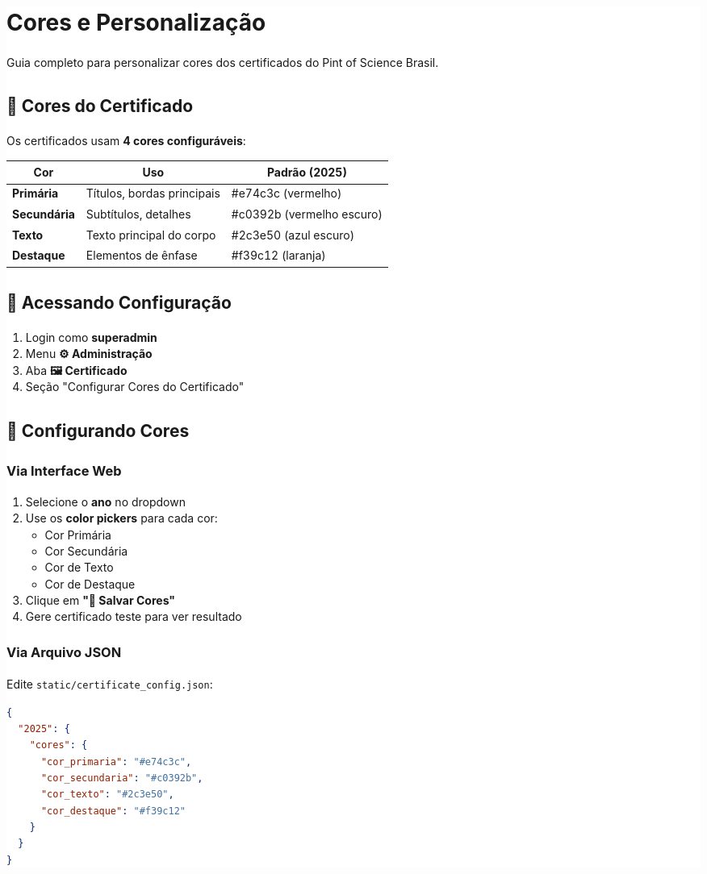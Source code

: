 # Cores e Personalização

Guia completo para personalizar cores dos certificados do Pint of Science Brasil.

## 🎨 Cores do Certificado

Os certificados usam **4 cores configuráveis**:

| Cor            | Uso                        | Padrão (2025)             |
| -------------- | -------------------------- | ------------------------- |
| **Primária**   | Títulos, bordas principais | #e74c3c (vermelho)        |
| **Secundária** | Subtítulos, detalhes       | #c0392b (vermelho escuro) |
| **Texto**      | Texto principal do corpo   | #2c3e50 (azul escuro)     |
| **Destaque**   | Elementos de ênfase        | #f39c12 (laranja)         |

## 🚀 Acessando Configuração

1. Login como **superadmin**
2. Menu **⚙️ Administração**
3. Aba **🖼️ Certificado**
4. Seção "Configurar Cores do Certificado"

## 🎨 Configurando Cores

### Via Interface Web

1. Selecione o **ano** no dropdown
2. Use os **color pickers** para cada cor:
   - Cor Primária
   - Cor Secundária
   - Cor de Texto
   - Cor de Destaque
3. Clique em **"💾 Salvar Cores"**
4. Gere certificado teste para ver resultado

### Via Arquivo JSON

Edite `static/certificate_config.json`:

```json
{
  "2025": {
    "cores": {
      "cor_primaria": "#e74c3c",
      "cor_secundaria": "#c0392b",
      "cor_texto": "#2c3e50",
      "cor_destaque": "#f39c12"
    }
  }
}
```
